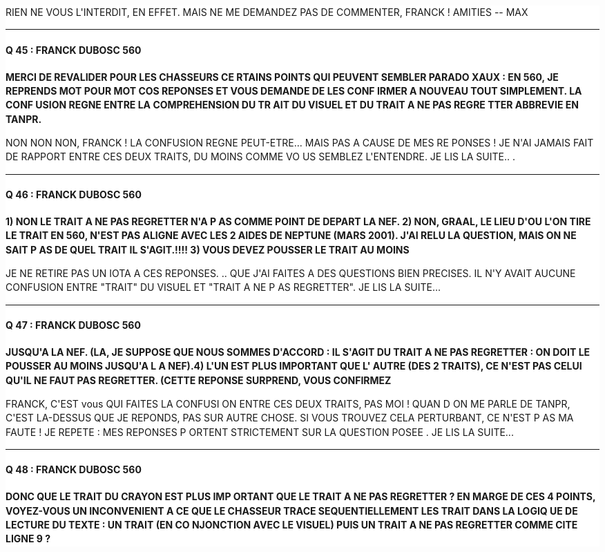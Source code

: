RIEN NE VOUS L'INTERDIT, EN EFFET. MAIS  NE ME DEMANDEZ PAS DE COMMENTER, FRANCK  ! AMITIES -- MAX

---

#### Q 45 : FRANCK DUBOSC 560

**MERCI DE REVALIDER POUR LES CHASSEURS CE RTAINS POINTS
 QUI PEUVENT SEMBLER PARADO XAUX : EN 560, JE REPRENDS MOT POUR MOT  COS
 REPONSES ET VOUS DEMANDE DE LES CONF IRMER A NOUVEAU TOUT SIMPLEMENT.
LA CONF USION REGNE ENTRE LA COMPREHENSION DU TR AIT DU VISUEL ET DU
TRAIT A NE PAS REGRE TTER ABBREVIE EN TANPR.**

NON NON NON, FRANCK ! LA CONFUSION REGNE  PEUT-ETRE...
 MAIS PAS A CAUSE DE MES RE PONSES ! JE N'AI JAMAIS FAIT DE RAPPORT
ENTRE CES DEUX TRAITS, DU MOINS COMME VO US SEMBLEZ L'ENTENDRE. JE LIS
LA SUITE.. .

---

#### Q 46 : FRANCK DUBOSC 560

**1) NON LE TRAIT A NE PAS REGRETTER N'A P AS COMME
POINT DE DEPART LA NEF. 2) NON, GRAAL, LE LIEU D'OU L'ON TIRE LE  TRAIT
EN 560, N'EST PAS ALIGNE AVEC LES  2 AIDES DE NEPTUNE (MARS 2001). J'AI
RELU LA QUESTION, MAIS ON NE SAIT P AS DE QUEL TRAIT IL S'AGIT.!!!! 3)
VOUS DEVEZ POUSSER LE TRAIT AU MOINS**

JE NE RETIRE PAS UN IOTA A CES REPONSES. .. QUE J'AI
FAITES A DES QUESTIONS BIEN  PRECISES. IL N'Y AVAIT AUCUNE CONFUSION
ENTRE "TRAIT" DU VISUEL ET "TRAIT A NE P AS REGRETTER". JE LIS LA
SUITE...

---

#### Q 47 : FRANCK DUBOSC 560

**JUSQU'A LA NEF. (LA, JE SUPPOSE QUE NOUS SOMMES
D'ACCORD  : IL S'AGIT DU TRAIT A NE PAS REGRETTER  : ON DOIT LE POUSSER
AU MOINS JUSQU'A L A NEF).4) L'UN EST PLUS IMPORTANT QUE L' AUTRE (DES 2
 TRAITS), CE N'EST PAS CELUI  QU'IL NE FAUT PAS REGRETTER. (CETTE
REPONSE SURPREND, VOUS CONFIRMEZ**

FRANCK, C'EST vous QUI FAITES LA CONFUSI ON ENTRE CES
DEUX TRAITS, PAS MOI ! QUAN D ON ME PARLE DE TANPR, C'EST LA-DESSUS  QUE
 JE REPONDS, PAS SUR AUTRE CHOSE. SI  VOUS TROUVEZ CELA PERTURBANT, CE
N'EST P AS MA FAUTE ! JE REPETE : MES REPONSES P ORTENT STRICTEMENT SUR
LA QUESTION POSEE . JE LIS LA SUITE...

---

#### Q 48 : FRANCK DUBOSC 560

**DONC QUE LE TRAIT DU CRAYON EST PLUS IMP ORTANT QUE LE
 TRAIT A NE PAS REGRETTER ? EN MARGE DE CES 4 POINTS, VOYEZ-VOUS UN
INCONVENIENT A CE QUE LE CHASSEUR TRACE  SEQUENTIELLEMENT LES TRAIT DANS
 LA LOGIQ UE DE LECTURE DU TEXTE : UN TRAIT (EN CO NJONCTION AVEC LE
VISUEL) PUIS UN TRAIT  A NE PAS REGRETTER COMME CITE LIGNE 9 ?**
